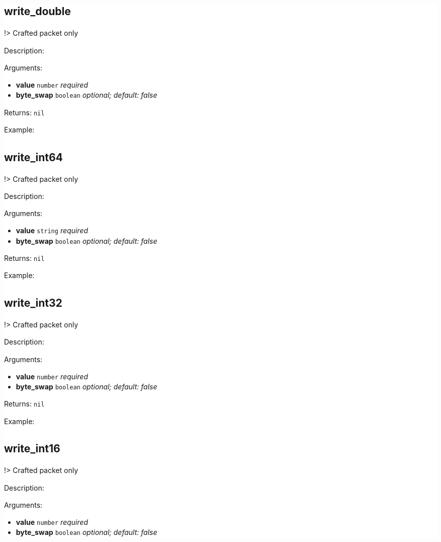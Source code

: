 ## write_double

!> Crafted packet only

Description:

Arguments: 
- **value** `number` _required_
- **byte_swap** `boolean` _optional; default: false_

Returns: `nil`

Example:
```lua
```

## write_int64

!> Crafted packet only

Description:

Arguments: 
- **value** `string` _required_
- **byte_swap** `boolean` _optional; default: false_

Returns: `nil`

Example:
```lua
```

## write_int32

!> Crafted packet only

Description:

Arguments: 
- **value** `number` _required_
- **byte_swap** `boolean` _optional; default: false_

Returns: `nil`

Example:
```lua
```

## write_int16

!> Crafted packet only

Description:

Arguments: 
- **value** `number` _required_
- **byte_swap** `boolean` _optional; default: false_
